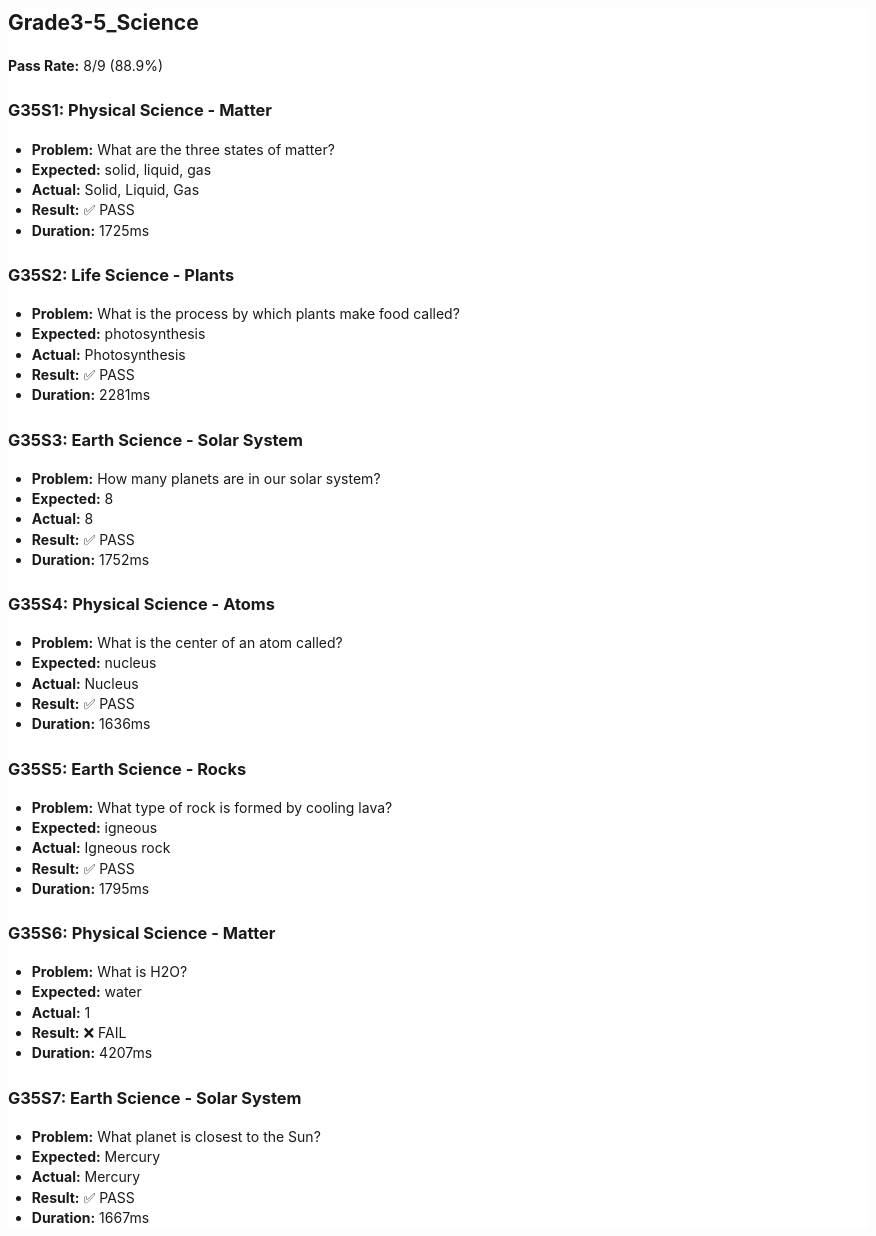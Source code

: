 ## Grade3-5_Science

**Pass Rate:** 8/9 (88.9%)

### G35S1: Physical Science - Matter
- **Problem:** What are the three states of matter?
- **Expected:** solid, liquid, gas
- **Actual:** Solid, Liquid, Gas
- **Result:** ✅ PASS
- **Duration:** 1725ms

### G35S2: Life Science - Plants
- **Problem:** What is the process by which plants make food called?
- **Expected:** photosynthesis
- **Actual:** Photosynthesis
- **Result:** ✅ PASS
- **Duration:** 2281ms

### G35S3: Earth Science - Solar System
- **Problem:** How many planets are in our solar system?
- **Expected:** 8
- **Actual:** 8
- **Result:** ✅ PASS
- **Duration:** 1752ms

### G35S4: Physical Science - Atoms
- **Problem:** What is the center of an atom called?
- **Expected:** nucleus
- **Actual:** Nucleus
- **Result:** ✅ PASS
- **Duration:** 1636ms

### G35S5: Earth Science - Rocks
- **Problem:** What type of rock is formed by cooling lava?
- **Expected:** igneous
- **Actual:** Igneous rock
- **Result:** ✅ PASS
- **Duration:** 1795ms

### G35S6: Physical Science - Matter
- **Problem:** What is H2O?
- **Expected:** water
- **Actual:** 1
- **Result:** ❌ FAIL
- **Duration:** 4207ms

### G35S7: Earth Science - Solar System
- **Problem:** What planet is closest to the Sun?
- **Expected:** Mercury
- **Actual:** Mercury
- **Result:** ✅ PASS
- **Duration:** 1667ms
